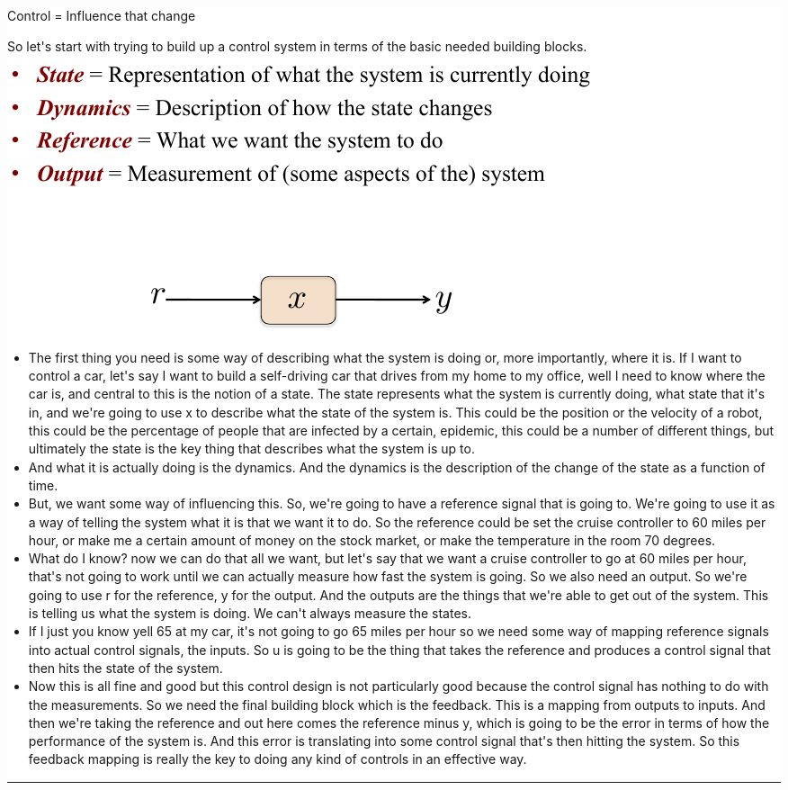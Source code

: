 Control = Influence that change

So let's start with trying to build up a control system in terms of the basic needed building blocks.
![](pic102.png)

- The first thing you need is some way of describing what the system is doing or, more importantly, where it is. If I want to control a car, let's say I want to build a self-driving car that drives from my home to my office, well I need to know where the car is, and central to this is the notion of a state. The state represents what the system is currently doing, what state that it's in, and we're going to use x to describe what the state of the system is. This could be the position or the velocity of a robot, this could be the percentage of people that are infected by a certain, epidemic, this could be a number of different things, but ultimately the state is the key thing that describes what the system is up to.
- And what it is actually doing is the dynamics. And the dynamics is the description of the change of the state as a function of time.
-  But, we want some way of influencing this. So, we're going to have a reference signal that is going to. We're going to use it as a way of telling the system what it is that we want it to do. So the reference could be set the cruise controller to 60 miles per hour, or make me a certain amount of money on the stock market, or make the temperature in the room 70 degrees.
- What do I know? now we can do that all we want, but let's say that we want a cruise controller to go at 60 miles per hour, that's not going to work until we can actually measure how fast the system is going. So we also need an output. So we're going to use r for the reference, y for the output. And  the outputs are the things that we're able to get out of the system. This is telling us what the system is doing. We can't always measure the states.
- If I just you know yell 65 at my car, it's not going to go 65 miles per hour so we need some way of mapping reference signals into actual control signals, the inputs. So u is going to be the thing that takes the reference and produces a control signal that then hits the state of the system.
- Now this is all fine and good but this control design is not particularly good because the control signal has nothing to do with the measurements. So we need the final building block which is the feedback. This is a mapping from outputs to inputs. And then we're taking the reference and out here comes the reference minus y, which is going to be the error in terms of how the performance of the system is. And this error is translating into some control signal that's then hitting the system. So this feedback mapping is really the key to doing any kind of controls in an effective way.

***
